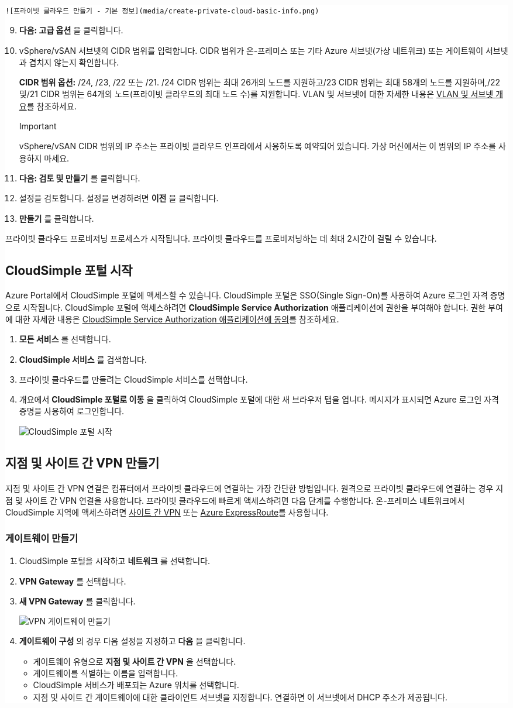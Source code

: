     ![프라이빗 클라우드 만들기 - 기본 정보](media/create-private-cloud-basic-info.png)

9. **다음: 고급 옵션** 을 클릭합니다.
10. vSphere/vSAN 서브넷의 CIDR 범위를 입력합니다. CIDR 범위가 온-프레미스 또는 기타 Azure 서브넷(가상 네트워크) 또는 게이트웨이 서브넷과 겹치지 않는지 확인합니다.

    **CIDR 범위 옵션:**  /24, /23, /22 또는 /21. /24 CIDR 범위는 최대 26개의 노드를 지원하고/23 CIDR 범위는 최대 58개의 노드를 지원하며,/22 및/21 CIDR 범위는 64개의 노드(프라이빗 클라우드의 최대 노드 수)를 지원합니다.  VLAN 및 서브넷에 대한 자세한 내용은 [VLAN 및 서브넷 개요](cloudsimple-vlans-subnets.md)를 참조하세요.

      > [!IMPORTANT]
      > vSphere/vSAN CIDR 범위의 IP 주소는 프라이빗 클라우드 인프라에서 사용하도록 예약되어 있습니다.  가상 머신에서는 이 범위의 IP 주소를 사용하지 마세요.

11. **다음: 검토 및 만들기** 를 클릭합니다.
12. 설정을 검토합니다. 설정을 변경하려면 **이전** 을 클릭합니다.
13. **만들기** 를 클릭합니다.

프라이빗 클라우드 프로비저닝 프로세스가 시작됩니다.  프라이빗 클라우드를 프로비저닝하는 데 최대 2시간이 걸릴 수 있습니다.

## <a name="launch-cloudsimple-portal"></a>CloudSimple 포털 시작

Azure Portal에서 CloudSimple 포털에 액세스할 수 있습니다.  CloudSimple 포털은 SSO(Single Sign-On)를 사용하여 Azure 로그인 자격 증명으로 시작됩니다.  CloudSimple 포털에 액세스하려면 **CloudSimple Service Authorization** 애플리케이션에 권한을 부여해야 합니다.  권한 부여에 대한 자세한 내용은 [CloudSimple Service Authorization 애플리케이션에 동의](access-cloudsimple-portal.md#consent-to-cloudsimple-service-authorization-application)를 참조하세요.

1. **모든 서비스** 를 선택합니다.
2. **CloudSimple 서비스** 를 검색합니다.
3. 프라이빗 클라우드를 만들려는 CloudSimple 서비스를 선택합니다.
4. 개요에서 **CloudSimple 포털로 이동** 을 클릭하여 CloudSimple 포털에 대한 새 브라우저 탭을 엽니다.  메시지가 표시되면 Azure 로그인 자격 증명을 사용하여 로그인합니다.  

    ![CloudSimple 포털 시작](media/launch-cloudsimple-portal.png)

## <a name="create-point-to-site-vpn"></a>지점 및 사이트 간 VPN 만들기

지점 및 사이트 간 VPN 연결은 컴퓨터에서 프라이빗 클라우드에 연결하는 가장 간단한 방법입니다. 원격으로 프라이빗 클라우드에 연결하는 경우 지점 및 사이트 간 VPN 연결을 사용합니다.  프라이빗 클라우드에 빠르게 액세스하려면 다음 단계를 수행합니다.  온-프레미스 네트워크에서 CloudSimple 지역에 액세스하려면 [사이트 간 VPN](vpn-gateway.md) 또는 [Azure ExpressRoute](on-premises-connection.md)를 사용합니다.

### <a name="create-gateway"></a>게이트웨이 만들기

1. CloudSimple 포털을 시작하고 **네트워크** 를 선택합니다.
2. **VPN Gateway** 를 선택합니다.
3. **새 VPN Gateway** 를 클릭합니다.

    ![VPN 게이트웨이 만들기](media/create-vpn-gateway.png)

4. **게이트웨이 구성** 의 경우 다음 설정을 지정하고 **다음** 을 클릭합니다.

    * 게이트웨이 유형으로 **지점 및 사이트 간 VPN** 을 선택합니다.
    * 게이트웨이를 식별하는 이름을 입력합니다.
    * CloudSimple 서비스가 배포되는 Azure 위치를 선택합니다.
    * 지점 및 사이트 간 게이트웨이에 대한 클라이언트 서브넷을 지정합니다.  연결하면 이 서브넷에서 DHCP 주소가 제공됩니다.
